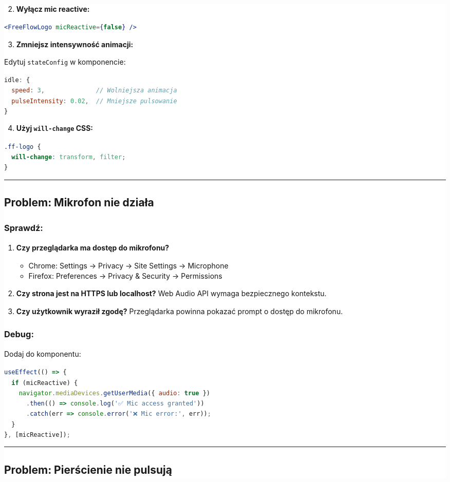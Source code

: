 2. **Wyłącz mic reactive:**
```jsx
<FreeFlowLogo micReactive={false} />
```

3. **Zmniejsz intensywność animacji:**

Edytuj `stateConfig` w komponencie:
```jsx
idle: {
  speed: 3,              // Wolniejsza animacja
  pulseIntensity: 0.02,  // Mniejsze pulsowanie
}
```

4. **Użyj `will-change` CSS:**
```css
.ff-logo {
  will-change: transform, filter;
}
```

---

## Problem: Mikrofon nie działa

### Sprawdź:

1. **Czy przeglądarka ma dostęp do mikrofonu?**
   - Chrome: Settings → Privacy → Site Settings → Microphone
   - Firefox: Preferences → Privacy & Security → Permissions

2. **Czy strona jest na HTTPS lub localhost?**
   Web Audio API wymaga bezpiecznego kontekstu.

3. **Czy użytkownik wyraził zgodę?**
   Przeglądarka powinna pokazać prompt o dostęp do mikrofonu.

### Debug:

Dodaj do komponentu:
```jsx
useEffect(() => {
  if (micReactive) {
    navigator.mediaDevices.getUserMedia({ audio: true })
      .then(() => console.log('✅ Mic access granted'))
      .catch(err => console.error('❌ Mic error:', err));
  }
}, [micReactive]);
```

---

## Problem: Pierścienie nie pulsują
